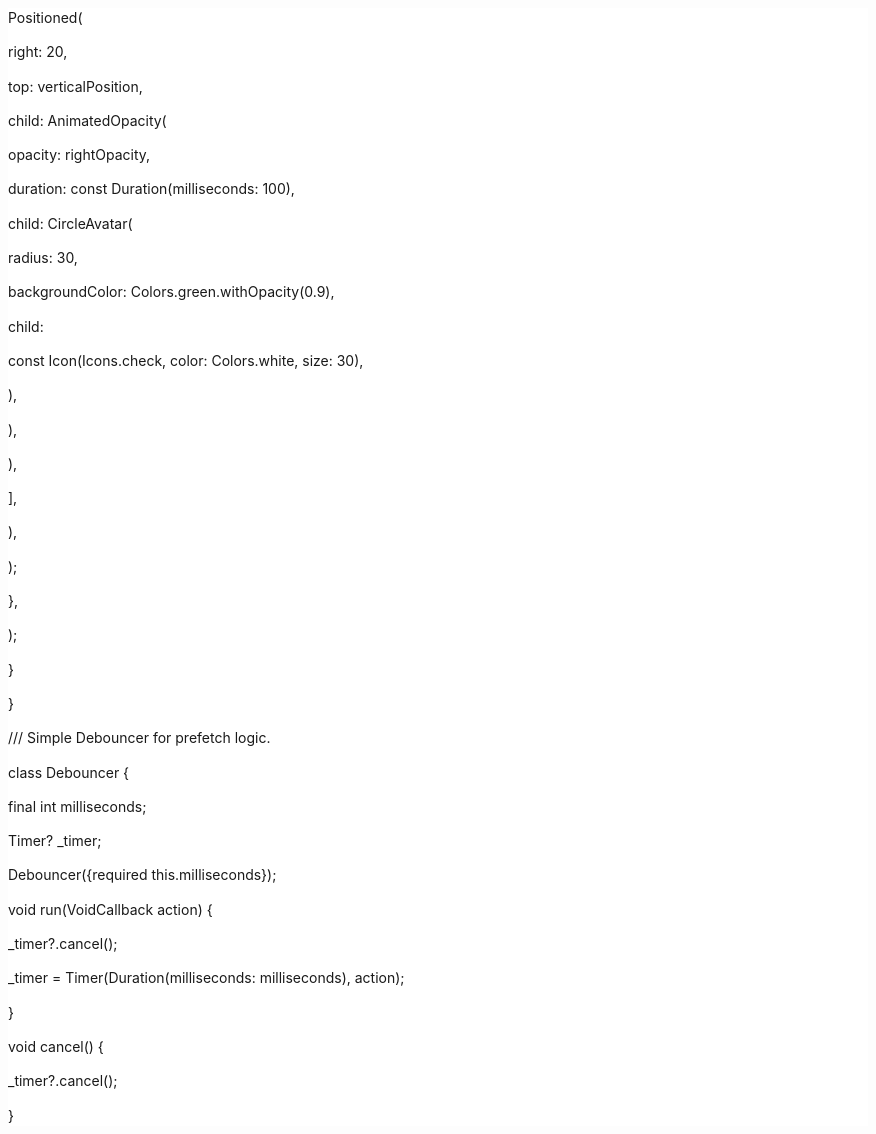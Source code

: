 Positioned(

right: 20,

top: verticalPosition,

child: AnimatedOpacity(

opacity: rightOpacity,

duration: const Duration(milliseconds: 100),

child: CircleAvatar(

radius: 30,

backgroundColor: Colors.green.withOpacity(0.9),

child:

const Icon(Icons.check, color: Colors.white, size: 30),

),

),

),

],

),

);

},

);

}

}

/// Simple Debouncer for prefetch logic.

class Debouncer {

final int milliseconds;

Timer? _timer;

Debouncer({required this.milliseconds});

void run(VoidCallback action) {

_timer?.cancel();

_timer = Timer(Duration(milliseconds: milliseconds), action);

}

void cancel() {

_timer?.cancel();

}
